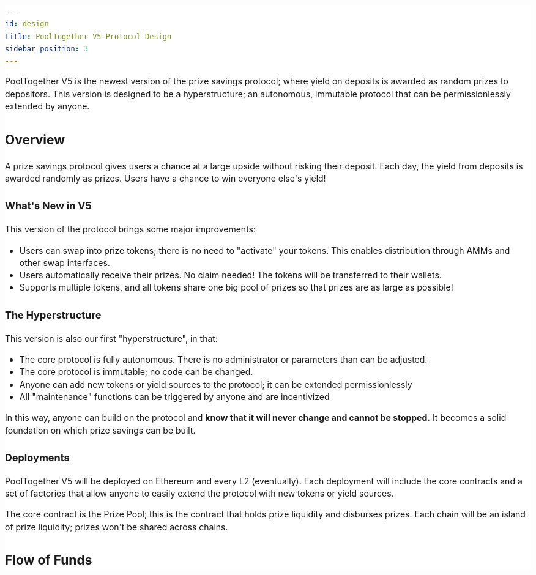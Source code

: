 ```yaml
---
id: design
title: PoolTogether V5 Protocol Design
sidebar_position: 3
---
```


PoolTogether V5 is the newest version of the prize savings protocol; where yield on deposits is awarded as random prizes to depositors. This version is designed to be a hyperstructure; an autonomous, immutable protocol that can be permissionlessly extended by anyone.

## Overview

A prize savings protocol gives users a chance at a large upside without risking their deposit. Each day, the yield from deposits is awarded randomly as prizes. Users have a chance to win everyone else's yield!

### What's New in V5

This version of the protocol brings some major improvements:

- Users can swap into prize tokens; there is no need to "activate" your tokens. This enables distribution through AMMs and other swap interfaces.
- Users automatically receive their prizes. No claim needed! The tokens will be transferred to their wallets.
- Supports multiple tokens, and all tokens share one big pool of prizes so that prizes are as large as possible!

### The Hyperstructure

This version is also our first "hyperstructure", in that:

- The core protocol is fully autonomous. There is no administrator or parameters than can be adjusted.
- The core protocol is immutable; no code can be changed.
- Anyone can add new tokens or yield sources to the protocol; it can be extended permissionlessly
- All "maintenance" functions can be triggered by anyone and are incentivized

In this way, anyone can build on the protocol and **know that it will never change and cannot be stopped.** It becomes a solid foundation on which prize savings can be built.

### Deployments

PoolTogether V5 will be deployed on Ethereum and every L2 (eventually). Each deployment will include the core contracts and a set of factories that allow anyone to easily extend the protocol with new tokens or yield sources.

The core contract is the Prize Pool; this is the contract that holds prize liquidity and disburses prizes. Each chain will be an island of prize liquidity; prizes won't be shared across chains.

## Flow of Funds
